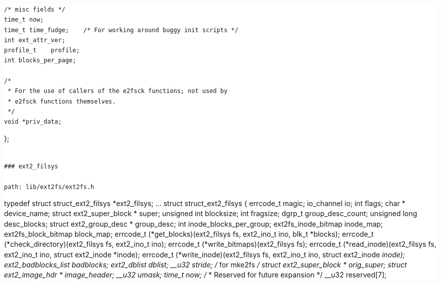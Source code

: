     /* misc fields */
    time_t now;
    time_t time_fudge;    /* For working around buggy init scripts */
    int ext_attr_ver;
    profile_t    profile;
    int blocks_per_page;

    /*
     * For the use of callers of the e2fsck functions; not used by
     * e2fsck functions themselves.
     */
    void *priv_data;
};
```

### ext2_filsys

path: lib/ext2fs/ext2fs.h
```
typedef struct struct_ext2_filsys *ext2_filsys;
...
struct struct_ext2_filsys {
    errcode_t    magic;
    io_channel    io;
    int   flags;
    char *   device_name;
    struct ext2_super_block    *     super;
    unsigned int    blocksize;
    int   fragsize;
    dgrp_t   group_desc_count;
    unsigned long    desc_blocks;
    struct ext2_group_desc *    group_desc;
    int   inode_blocks_per_group;
    ext2fs_inode_bitmap   inode_map;
    ext2fs_block_bitmap   block_map;
    errcode_t (*get_blocks)(ext2_filsys fs, ext2_ino_t ino, blk_t *blocks);
    errcode_t (*check_directory)(ext2_filsys fs, ext2_ino_t ino);
    errcode_t (*write_bitmaps)(ext2_filsys fs);
    errcode_t (*read_inode)(ext2_filsys fs, ext2_ino_t ino,
                            struct ext2_inode *inode);
    errcode_t (*write_inode)(ext2_filsys fs, ext2_ino_t ino,
                             struct ext2_inode *inode);
    ext2_badblocks_list   badblocks;
    ext2_dblist    dblist;
    __u32   stride;    /* for mke2fs */
    struct ext2_super_block *    orig_super;
    struct ext2_image_hdr *   image_header;
    __u32   umask;
    time_t   now;
    /*
     * Reserved for future expansion
     */
    __u32   reserved[7];
